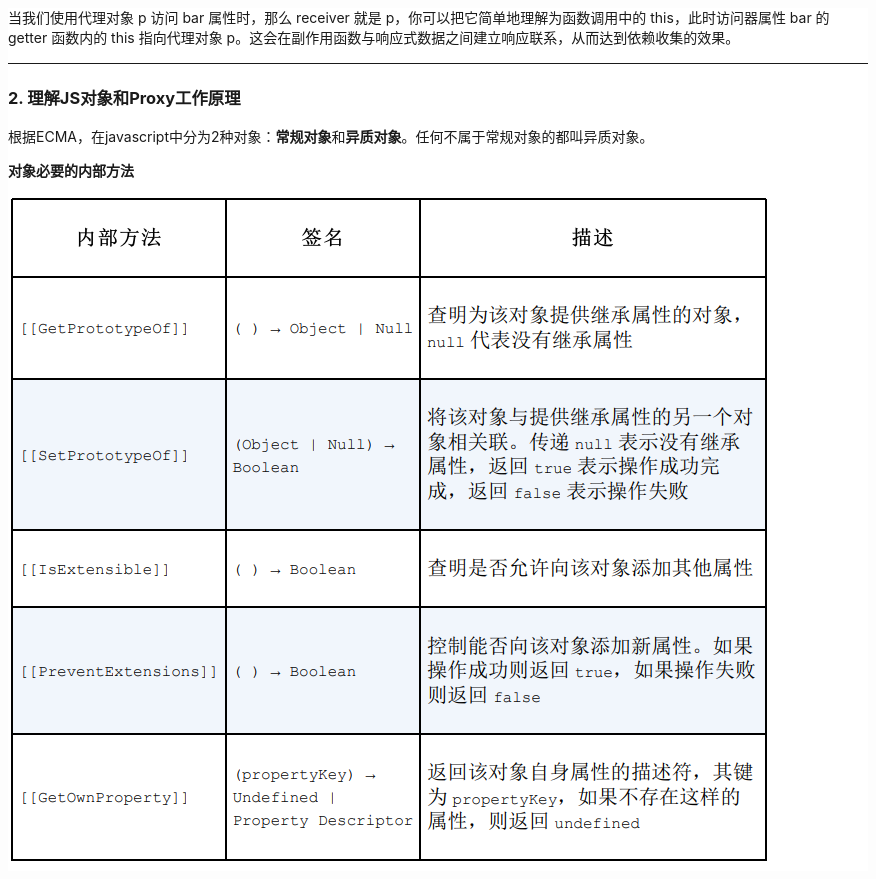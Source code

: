 当我们使用代理对象 p 访问 bar 属性时，那么 receiver 就是 p，你可以把它简单地理解为函数调用中的 this，此时访问器属性 bar 的 getter 函数内的 this 指向代理对象 p。这会在副作用函数与响应式数据之间建立响应联系，从而达到依赖收集的效果。

---

### 2. 理解JS对象和Proxy工作原理

根据ECMA，在javascript中分为2种对象：**常规对象**和**异质对象**。任何不属于常规对象的都叫异质对象。

**对象必要的内部方法**

![image-20230522093515753](./images/image-20230522093515753.png)
